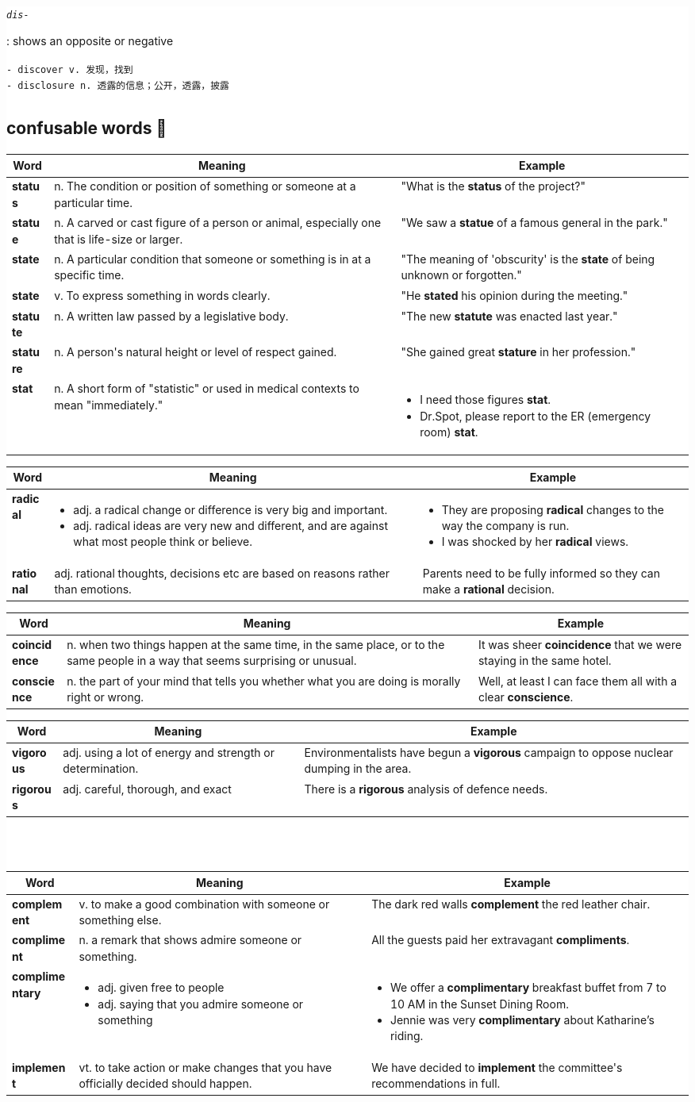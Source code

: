 *`dis-`*

:   shows an opposite or negative

    - discover v. 发现，找到
    - disclosure n. 透露的信息；公开，透露，披露

## confusable words 🧐

| Word    | Meaning | Example |
|---------|---------|---------|
| **status** | n. The condition or position of something or someone at a particular time. | "What is the **status** of the project?" |
| **statue** | n. A carved or cast figure of a person or animal, especially one that is life-size or larger. | "We saw a **statue** of a famous general in the park." |
| **state**  | n. A particular condition that someone or something is in at a specific time. | "The meaning of 'obscurity' is the **state** of being unknown or forgotten." |
| **state**  | v. To express something in words clearly. | "He **stated** his opinion during the meeting." |
| **statute** | n. A written law passed by a legislative body. | "The new **statute** was enacted last year." |
| **stature** | n. A person's natural height or level of respect gained. | "She gained great **stature** in her profession." |
| **stat** | n. A short form of "statistic" or used in medical contexts to mean "immediately." | <ul><li>I need those figures **stat**.</li><li>Dr.Spot, please report to the ER (emergency room) **stat**.</li></ul>  |

| Word    | Meaning | Example |
|---------|---------|---------|
| **radical** |  <ul><li>adj. a radical change or difference is very big and important.</li><li>adj. radical ideas are very new and different, and are against what most people think or believe.</li></ul> | <ul><li>They are proposing **radical** changes to the way the company is run.</li><li>I was shocked by her **radical** views.</li></ul> |
| **rational** | adj.  rational thoughts, decisions etc are based on reasons rather than emotions. | Parents need to be fully informed so they can make a **rational** decision. |


| Word    | Meaning | Example |
|---------|---------|---------|
| **coincidence** | n. when two things happen at the same time, in the same place, or to the same people in a way that seems surprising or unusual. | It was sheer **coincidence** that we were staying in the same hotel.|
| **conscience** | n. the part of your mind that tells you whether what you are doing is morally right or wrong.  | Well, at least I can face them all with a clear **conscience**. |

| Word    | Meaning | Example |
|---------|---------|---------|
| **vigorous** | adj. using a lot of energy and strength or determination. | Environmentalists have begun a **vigorous** campaign to oppose nuclear dumping in the area.|
| **rigorous** | adj. careful, thorough, and exact  | There is a **rigorous** analysis of defence needs. |

<br></br>

| Word    | Meaning | Example |
|---------|---------|---------|
| **complement** | v. to make a good combination with someone or something else.| The dark red walls **complement** the red leather chair. |
| **compliment** | n. a remark that shows admire someone or something. | All the guests paid her extravagant **compliments**. |
| **complimentary** | <ul><li>adj. given free to people </li><li> adj. saying that you admire someone or something </li></ul>| <ul><li>We offer a **complimentary** breakfast buffet from 7 to 10 AM in the Sunset Dining Room. </li><li> Jennie was very **complimentary** about Katharine’s riding. </li></ul> |
| **implement** | vt. to take action or make changes that you have officially decided should happen. | We have decided to **implement** the committee's recommendations in full. |
